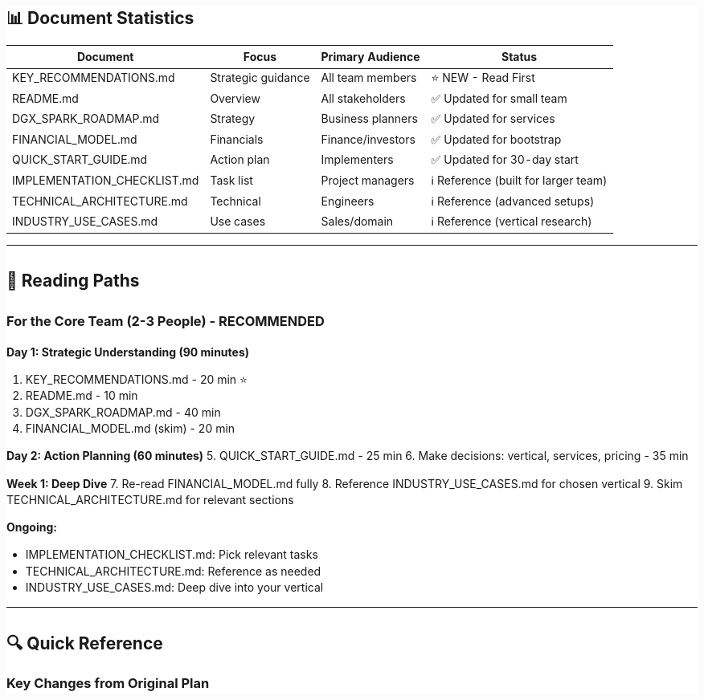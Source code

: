
## 📊 Document Statistics

| Document | Focus | Primary Audience | Status |
|----------|-------|------------------|--------|
| KEY_RECOMMENDATIONS.md | Strategic guidance | All team members | ⭐ NEW - Read First |
| README.md | Overview | All stakeholders | ✅ Updated for small team |
| DGX_SPARK_ROADMAP.md | Strategy | Business planners | ✅ Updated for services |
| FINANCIAL_MODEL.md | Financials | Finance/investors | ✅ Updated for bootstrap |
| QUICK_START_GUIDE.md | Action plan | Implementers | ✅ Updated for 30-day start |
| IMPLEMENTATION_CHECKLIST.md | Task list | Project managers | ℹ️ Reference (built for larger team) |
| TECHNICAL_ARCHITECTURE.md | Technical | Engineers | ℹ️ Reference (advanced setups) |
| INDUSTRY_USE_CASES.md | Use cases | Sales/domain | ℹ️ Reference (vertical research) |

---

## 🎯 Reading Paths

### For the Core Team (2-3 People) - RECOMMENDED

**Day 1: Strategic Understanding (90 minutes)**
1. KEY_RECOMMENDATIONS.md - 20 min ⭐
2. README.md - 10 min
3. DGX_SPARK_ROADMAP.md - 40 min
4. FINANCIAL_MODEL.md (skim) - 20 min

**Day 2: Action Planning (60 minutes)**
5. QUICK_START_GUIDE.md - 25 min
6. Make decisions: vertical, services, pricing - 35 min

**Week 1: Deep Dive**
7. Re-read FINANCIAL_MODEL.md fully
8. Reference INDUSTRY_USE_CASES.md for chosen vertical
9. Skim TECHNICAL_ARCHITECTURE.md for relevant sections

**Ongoing:**
- IMPLEMENTATION_CHECKLIST.md: Pick relevant tasks
- TECHNICAL_ARCHITECTURE.md: Reference as needed
- INDUSTRY_USE_CASES.md: Deep dive into your vertical

---

## 🔍 Quick Reference

### Key Changes from Original Plan
